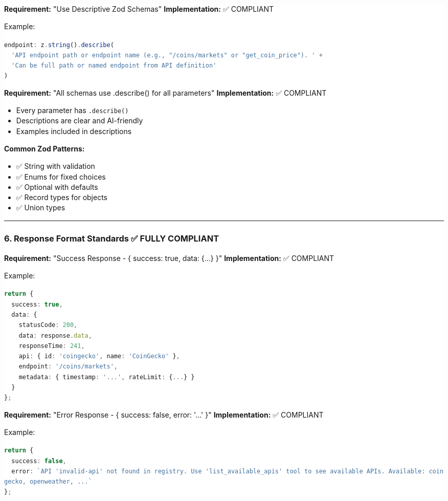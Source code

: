 **Requirement:** "Use Descriptive Zod Schemas"
**Implementation:** ✅ COMPLIANT

Example:
```typescript
endpoint: z.string().describe(
  'API endpoint path or endpoint name (e.g., "/coins/markets" or "get_coin_price"). ' +
  'Can be full path or named endpoint from API definition'
)
```

**Requirement:** "All schemas use .describe() for all parameters"
**Implementation:** ✅ COMPLIANT
- Every parameter has `.describe()`
- Descriptions are clear and AI-friendly
- Examples included in descriptions

**Common Zod Patterns:**
- ✅ String with validation
- ✅ Enums for fixed choices
- ✅ Optional with defaults
- ✅ Record types for objects
- ✅ Union types

---

### 6. Response Format Standards ✅ FULLY COMPLIANT

**Requirement:** "Success Response - { success: true, data: {...} }"
**Implementation:** ✅ COMPLIANT

Example:
```typescript
return {
  success: true,
  data: {
    statusCode: 200,
    data: response.data,
    responseTime: 241,
    api: { id: 'coingecko', name: 'CoinGecko' },
    endpoint: '/coins/markets',
    metadata: { timestamp: '...', rateLimit: {...} }
  }
};
```

**Requirement:** "Error Response - { success: false, error: '...' }"
**Implementation:** ✅ COMPLIANT

Example:
```typescript
return {
  success: false,
  error: `API 'invalid-api' not found in registry. Use 'list_available_apis' tool to see available APIs. Available: coingecko, openweather, ...`
};
```
